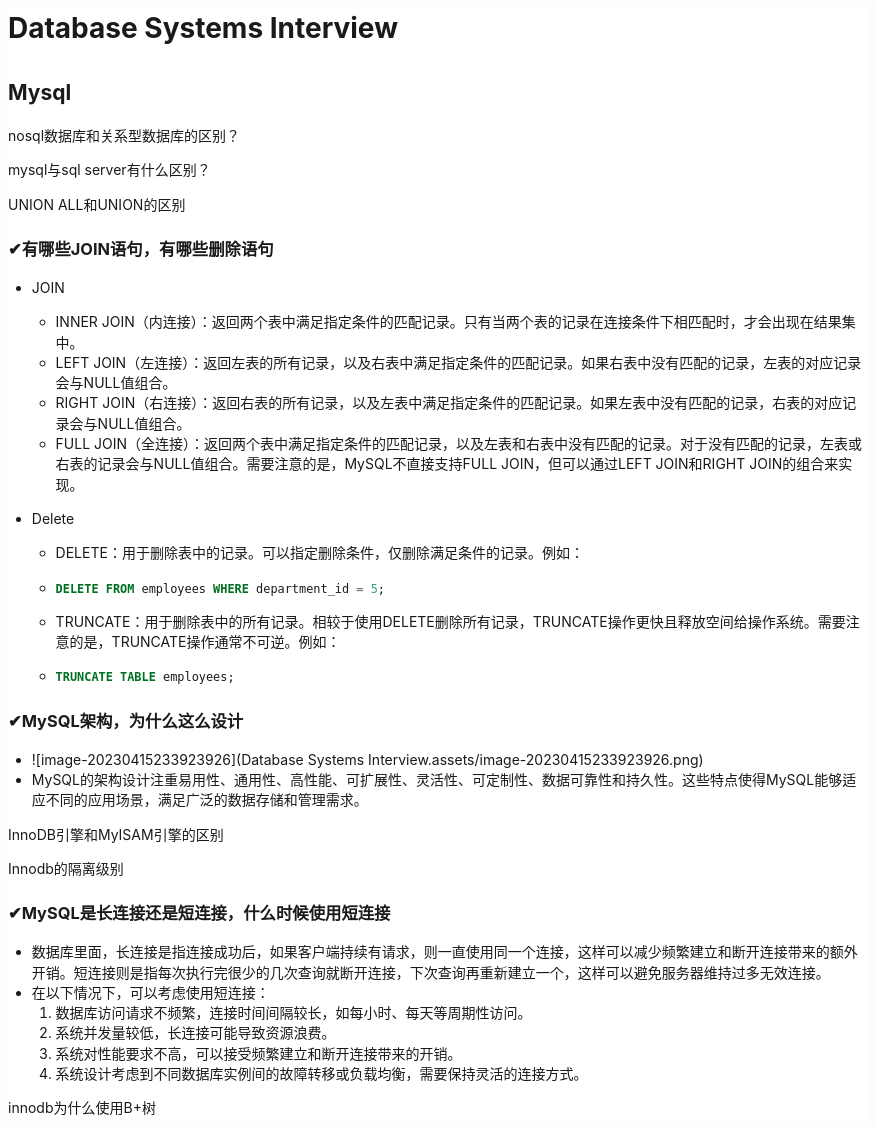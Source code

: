 # Database Systems Interview

## Mysql

nosql数据库和关系型数据库的区别？

mysql与sql server有什么区别？

UNION ALL和UNION的区别

### &#10004;有哪些JOIN语句，有哪些删除语句

- JOIN

  - INNER JOIN（内连接）：返回两个表中满足指定条件的匹配记录。只有当两个表的记录在连接条件下相匹配时，才会出现在结果集中。
  - LEFT JOIN（左连接）：返回左表的所有记录，以及右表中满足指定条件的匹配记录。如果右表中没有匹配的记录，左表的对应记录会与NULL值组合。
  - RIGHT JOIN（右连接）：返回右表的所有记录，以及左表中满足指定条件的匹配记录。如果左表中没有匹配的记录，右表的对应记录会与NULL值组合。
  - FULL JOIN（全连接）：返回两个表中满足指定条件的匹配记录，以及左表和右表中没有匹配的记录。对于没有匹配的记录，左表或右表的记录会与NULL值组合。需要注意的是，MySQL不直接支持FULL JOIN，但可以通过LEFT JOIN和RIGHT JOIN的组合来实现。

- Delete

  - DELETE：用于删除表中的记录。可以指定删除条件，仅删除满足条件的记录。例如：

  - ```sql
    DELETE FROM employees WHERE department_id = 5;
    ```

  - TRUNCATE：用于删除表中的所有记录。相较于使用DELETE删除所有记录，TRUNCATE操作更快且释放空间给操作系统。需要注意的是，TRUNCATE操作通常不可逆。例如：

  - ```sql
    TRUNCATE TABLE employees;
    ```

### &#10004;MySQL架构，为什么这么设计

- ![image-20230415233923926](Database Systems Interview.assets/image-20230415233923926.png)
- MySQL的架构设计注重易用性、通用性、高性能、可扩展性、灵活性、可定制性、数据可靠性和持久性。这些特点使得MySQL能够适应不同的应用场景，满足广泛的数据存储和管理需求。

InnoDB引擎和MyISAM引擎的区别

Innodb的隔离级别

### &#10004;MySQL是长连接还是短连接，什么时候使用短连接

- 数据库里面，长连接是指连接成功后，如果客户端持续有请求，则一直使用同一个连接，这样可以减少频繁建立和断开连接带来的额外开销。短连接则是指每次执行完很少的几次查询就断开连接，下次查询再重新建立一个，这样可以避免服务器维持过多无效连接。
- 在以下情况下，可以考虑使用短连接：
  1. 数据库访问请求不频繁，连接时间间隔较长，如每小时、每天等周期性访问。
  2. 系统并发量较低，长连接可能导致资源浪费。
  3. 系统对性能要求不高，可以接受频繁建立和断开连接带来的开销。
  4. 系统设计考虑到不同数据库实例间的故障转移或负载均衡，需要保持灵活的连接方式。

innodb为什么使用B+树
